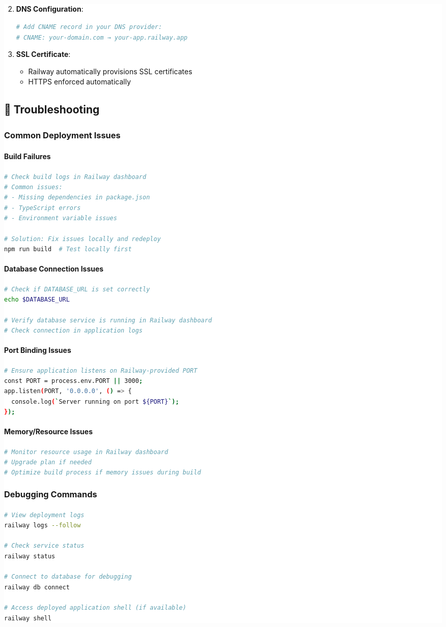 2. **DNS Configuration**:
   ```bash
   # Add CNAME record in your DNS provider:
   # CNAME: your-domain.com → your-app.railway.app
   ```

3. **SSL Certificate**:
   - Railway automatically provisions SSL certificates
   - HTTPS enforced automatically

## 🐛 Troubleshooting

### Common Deployment Issues

#### Build Failures
```bash
# Check build logs in Railway dashboard
# Common issues:
# - Missing dependencies in package.json
# - TypeScript errors
# - Environment variable issues

# Solution: Fix issues locally and redeploy
npm run build  # Test locally first
```

#### Database Connection Issues
```bash
# Check if DATABASE_URL is set correctly
echo $DATABASE_URL

# Verify database service is running in Railway dashboard
# Check connection in application logs
```

#### Port Binding Issues
```bash
# Ensure application listens on Railway-provided PORT
const PORT = process.env.PORT || 3000;
app.listen(PORT, '0.0.0.0', () => {
  console.log(`Server running on port ${PORT}`);
});
```

#### Memory/Resource Issues
```bash
# Monitor resource usage in Railway dashboard
# Upgrade plan if needed
# Optimize build process if memory issues during build
```

### Debugging Commands
```bash
# View deployment logs
railway logs --follow

# Check service status
railway status

# Connect to database for debugging
railway db connect

# Access deployed application shell (if available)
railway shell
```

